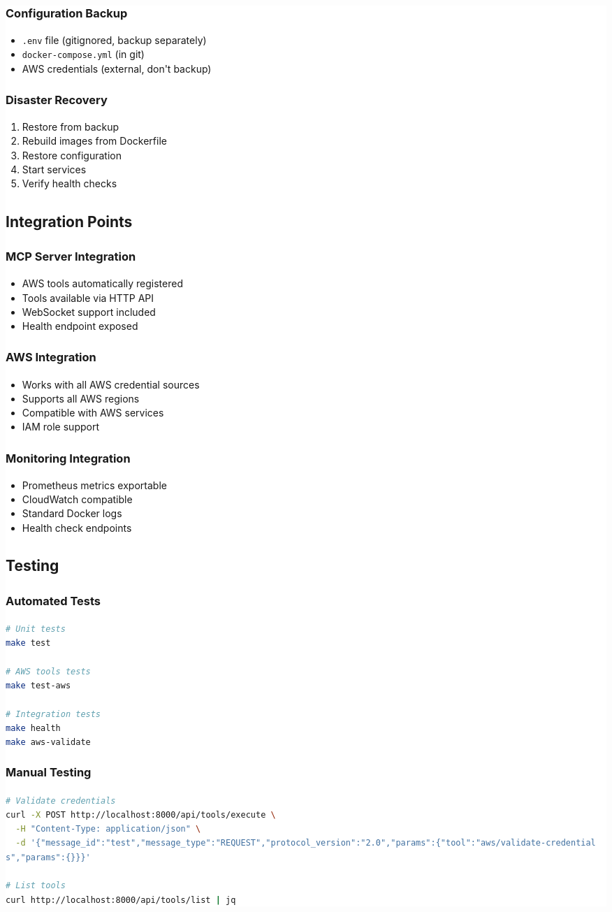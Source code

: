 ### Configuration Backup
- `.env` file (gitignored, backup separately)
- `docker-compose.yml` (in git)
- AWS credentials (external, don't backup)

### Disaster Recovery
1. Restore from backup
2. Rebuild images from Dockerfile
3. Restore configuration
4. Start services
5. Verify health checks

## Integration Points

### MCP Server Integration
- AWS tools automatically registered
- Tools available via HTTP API
- WebSocket support included
- Health endpoint exposed

### AWS Integration
- Works with all AWS credential sources
- Supports all AWS regions
- Compatible with AWS services
- IAM role support

### Monitoring Integration
- Prometheus metrics exportable
- CloudWatch compatible
- Standard Docker logs
- Health check endpoints

## Testing

### Automated Tests
```bash
# Unit tests
make test

# AWS tools tests
make test-aws

# Integration tests
make health
make aws-validate
```

### Manual Testing
```bash
# Validate credentials
curl -X POST http://localhost:8000/api/tools/execute \
  -H "Content-Type: application/json" \
  -d '{"message_id":"test","message_type":"REQUEST","protocol_version":"2.0","params":{"tool":"aws/validate-credentials","params":{}}}'

# List tools
curl http://localhost:8000/api/tools/list | jq
```
